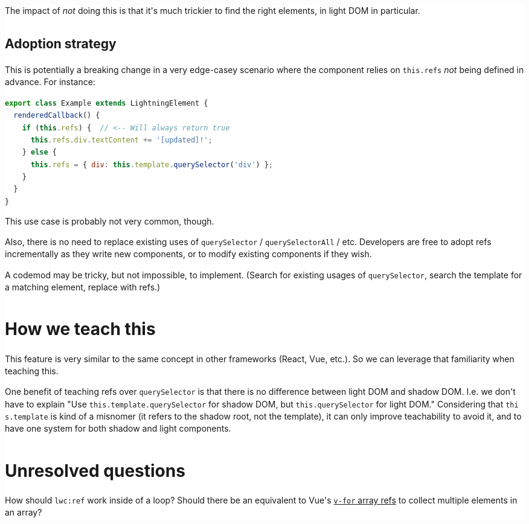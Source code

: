 The impact of _not_ doing this is that it's much trickier to find the right elements, in light DOM in particular.

## Adoption strategy

This is potentially a breaking change in a very edge-casey scenario where the component relies on `this.refs` _not_ being defined in advance. For instance:

```js
export class Example extends LightningElement {
  renderedCallback() {
    if (this.refs) {  // <-- Will always return true
      this.refs.div.textContent += '[updated]!';
    } else {
      this.refs = { div: this.template.querySelector('div') };
    }
  }
}
```

This use case is probably not very common, though.

Also, there is no need to replace existing uses of `querySelector` / `querySelectorAll` / etc. Developers are free to adopt refs incrementally as they write new components, or to modify existing components if they wish.

A codemod may be tricky, but not impossible, to implement. (Search for existing usages of `querySelector`, search the template for a matching element, replace with refs.)

# How we teach this

This feature is very similar to the same concept in other frameworks (React, Vue, etc.). So we can leverage that familiarity when teaching this.

One benefit of teaching refs over `querySelector` is that there is no difference between light DOM and shadow DOM. I.e. we don't have to explain "Use `this.template.querySelector` for shadow DOM, but `this.querySelector` for light DOM." Considering that `this.template` is kind of a misnomer (it refers to the shadow root, not the template), it can only improve teachability to avoid it, and to have one system for both shadow and light components.

# Unresolved questions

How should `lwc:ref` work inside of a loop? Should there be an equivalent to Vue's [`v-for` array refs](https://v3.vuejs.org/guide/migration/array-refs.html#frontmatter-title) to collect multiple elements in an array?
